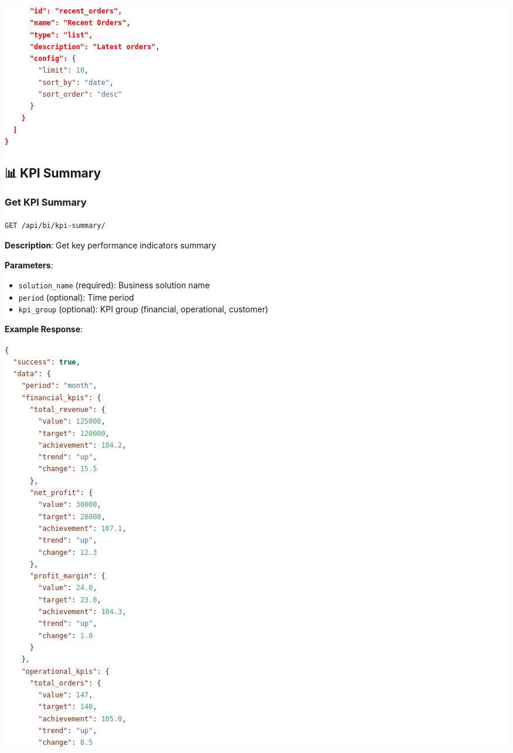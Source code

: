 ```json
      "id": "recent_orders",
      "name": "Recent Orders",
      "type": "list",
      "description": "Latest orders",
      "config": {
        "limit": 10,
        "sort_by": "date",
        "sort_order": "desc"
      }
    }
  ]
}
```

## 📊 **KPI Summary**

### **Get KPI Summary**
```http
GET /api/bi/kpi-summary/
```

**Description**: Get key performance indicators summary

**Parameters**:
- `solution_name` (required): Business solution name
- `period` (optional): Time period
- `kpi_group` (optional): KPI group (financial, operational, customer)

**Example Response**:
```json
{
  "success": true,
  "data": {
    "period": "month",
    "financial_kpis": {
      "total_revenue": {
        "value": 125000,
        "target": 120000,
        "achievement": 104.2,
        "trend": "up",
        "change": 15.5
      },
      "net_profit": {
        "value": 30000,
        "target": 28000,
        "achievement": 107.1,
        "trend": "up",
        "change": 12.3
      },
      "profit_margin": {
        "value": 24.0,
        "target": 23.0,
        "achievement": 104.3,
        "trend": "up",
        "change": 1.0
      }
    },
    "operational_kpis": {
      "total_orders": {
        "value": 147,
        "target": 140,
        "achievement": 105.0,
        "trend": "up",
        "change": 8.5
```
